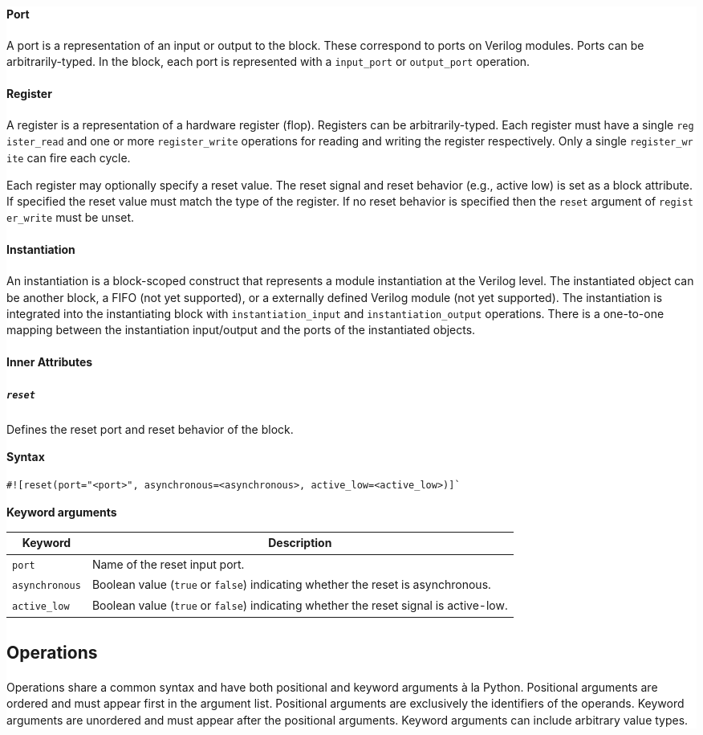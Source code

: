 #### Port

A port is a representation of an input or output to the block. These correspond
to ports on Verilog modules. Ports can be arbitrarily-typed. In the block, each
port is represented with a `input_port` or `output_port` operation.

#### Register

A register is a representation of a hardware register (flop). Registers can be
arbitrarily-typed. Each register must have a single `register_read` and one or
more `register_write` operations for reading and writing the register
respectively. Only a single `register_write` can fire each cycle.

Each register may optionally specify a reset value. The reset signal and reset
behavior (e.g., active low) is set as a block attribute. If specified the reset
value must match the type of the register. If no reset behavior is specified
then the `reset` argument of `register_write` must be unset.

#### Instantiation

An instantiation is a block-scoped construct that represents a module
instantiation at the Verilog level. The instantiated object can be another
block, a FIFO (not yet supported), or a externally defined Verilog module (not
yet supported). The instantiation is integrated into the instantiating block
with `instantiation_input` and `instantiation_output` operations. There is a
one-to-one mapping between the instantiation input/output and the ports of the
instantiated objects.

#### Inner Attributes

##### **`reset`**

Defines the reset port and reset behavior of the block.

**Syntax**

```
#![reset(port="<port>", asynchronous=<asynchronous>, active_low=<active_low>)]`
```

**Keyword arguments**



| Keyword        | Description                                              |
| -------------- | -------------------------------------------------------- |
| `port`         | Name of the reset input port.                            |
| `asynchronous` | Boolean value (`true` or `false`) indicating whether the reset is asynchronous. |
| `active_low`   | Boolean value (`true` or `false`) indicating whether the reset signal is active-low. |



## Operations

Operations share a common syntax and have both positional and keyword arguments
à la Python. Positional arguments are ordered and must appear first in the
argument list. Positional arguments are exclusively the identifiers of the
operands. Keyword arguments are unordered and must appear after the positional
arguments. Keyword arguments can include arbitrary value types.
